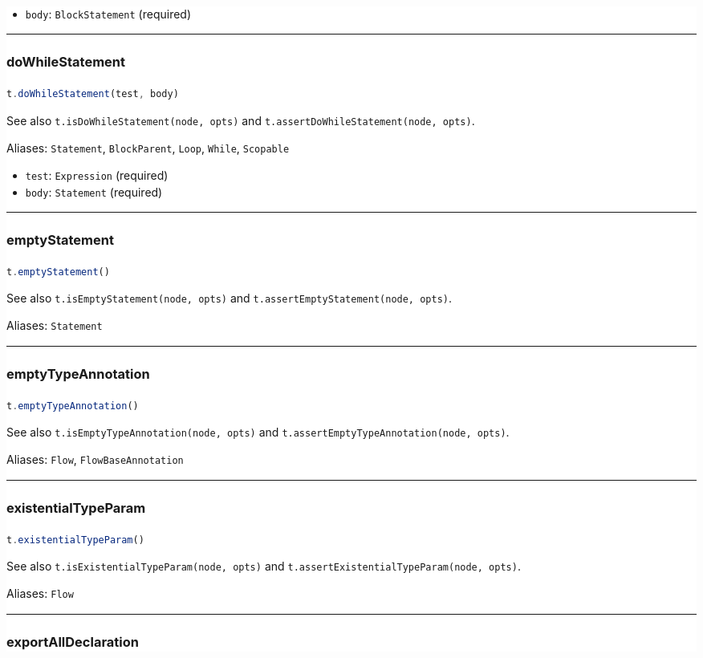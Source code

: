 - `body`: `BlockStatement` (required)

---

### doWhileStatement

```javascript
t.doWhileStatement(test, body)
```

See also `t.isDoWhileStatement(node, opts)` and `t.assertDoWhileStatement(node, opts)`.

Aliases: `Statement`, `BlockParent`, `Loop`, `While`, `Scopable`

- `test`: `Expression` (required)
- `body`: `Statement` (required)

---

### emptyStatement

```javascript
t.emptyStatement()
```

See also `t.isEmptyStatement(node, opts)` and `t.assertEmptyStatement(node, opts)`.

Aliases: `Statement`


---

### emptyTypeAnnotation

```javascript
t.emptyTypeAnnotation()
```

See also `t.isEmptyTypeAnnotation(node, opts)` and `t.assertEmptyTypeAnnotation(node, opts)`.

Aliases: `Flow`, `FlowBaseAnnotation`


---

### existentialTypeParam

```javascript
t.existentialTypeParam()
```

See also `t.isExistentialTypeParam(node, opts)` and `t.assertExistentialTypeParam(node, opts)`.

Aliases: `Flow`


---

### exportAllDeclaration
